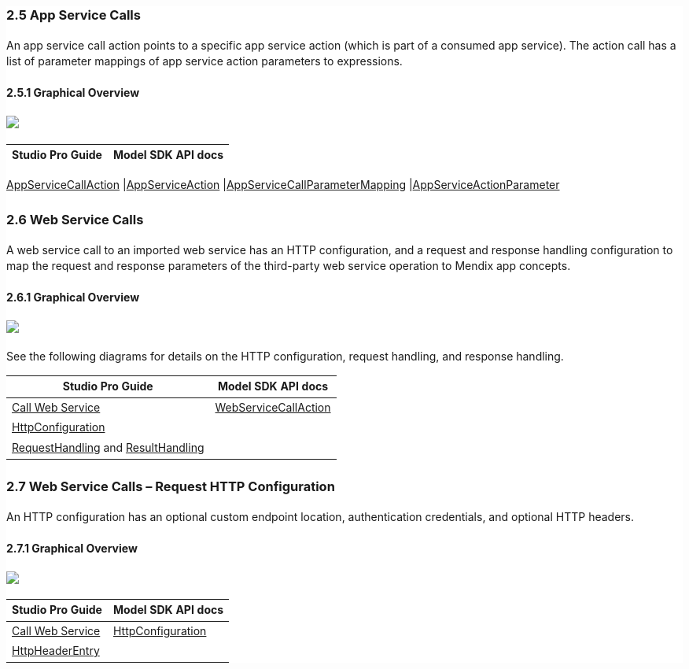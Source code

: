 ### 2.5 App Service Calls

An app service call action points to a specific app service action (which is part of a consumed app service). The action call has a list of parameter mappings of app service action parameters to expressions.

#### 2.5.1 Graphical Overview

![](/attachments/apidocs-mxsdk/mxsdk/sdk-refguide/understanding-the-metamodel/microflows-metamodel/16842823.svg)

Studio Pro Guide | Model SDK API docs
--- | --- |
[AppServiceCallAction](https://apidocs.rnd.mendix.com/modelsdk/latest/classes/microflows.appservicecallaction.html)
|[AppServiceAction](https://apidocs.rnd.mendix.com/modelsdk/latest/classes/appservices.appserviceaction.html)
|[AppServiceCallParameterMapping](https://apidocs.rnd.mendix.com/modelsdk/latest/classes/microflows.appservicecallparametermapping.html)
|[AppServiceActionParameter](https://apidocs.rnd.mendix.com/modelsdk/latest/classes/appservices.appserviceactionparameter.html)

### 2.6 Web Service Calls

A web service call to an imported web service has an HTTP configuration, and a request and response handling configuration to map the request and response parameters of the third-party web service operation to Mendix app concepts.

#### 2.6.1 Graphical Overview

![](/attachments/apidocs-mxsdk/mxsdk/sdk-refguide/understanding-the-metamodel/microflows-metamodel/16842843.svg)

See the following diagrams for details on the HTTP configuration, request handling, and response handling.

Studio Pro Guide | Model SDK API docs
--- | --- |
[Call Web Service](/refguide/call-web-service-action) |[WebServiceCallAction](https://apidocs.rnd.mendix.com/modelsdk/latest/classes/microflows.webservicecallaction.html)
|[HttpConfiguration](https://apidocs.rnd.mendix.com/modelsdk/latest/classes/microflows.httpconfiguration.html)
|[RequestHandling](https://apidocs.rnd.mendix.com/modelsdk/latest/classes/microflows.requesthandling.html) and [ResultHandling](https://apidocs.rnd.mendix.com/modelsdk/latest/classes/microflows.resulthandling.html)

### 2.7 Web Service Calls – Request HTTP Configuration

An HTTP configuration has an optional custom endpoint location, authentication credentials, and optional HTTP headers.

#### 2.7.1 Graphical Overview

![](/attachments/apidocs-mxsdk/mxsdk/sdk-refguide/understanding-the-metamodel/microflows-metamodel/16842844.svg)

Studio Pro Guide | Model SDK API docs
--- | --- |
[Call Web Service](/refguide/call-web-service-action) |[HttpConfiguration](https://apidocs.rnd.mendix.com/modelsdk/latest/classes/microflows.httpconfiguration.html)
|[HttpHeaderEntry](https://apidocs.rnd.mendix.com/modelsdk/latest/classes/microflows.httpheaderentry.html)

